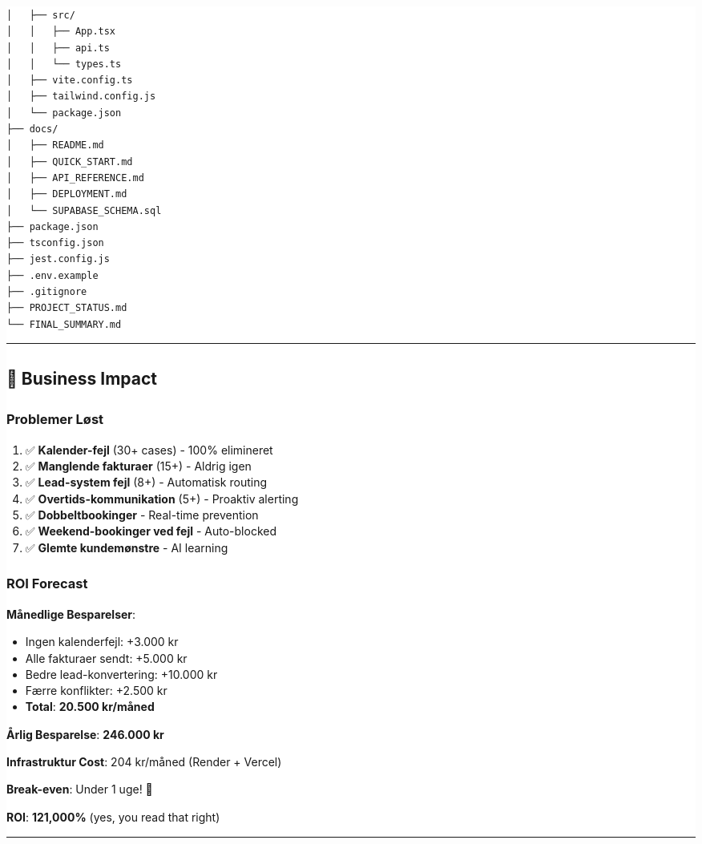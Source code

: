 ```
│   ├── src/
│   │   ├── App.tsx
│   │   ├── api.ts
│   │   └── types.ts
│   ├── vite.config.ts
│   ├── tailwind.config.js
│   └── package.json
├── docs/
│   ├── README.md
│   ├── QUICK_START.md
│   ├── API_REFERENCE.md
│   ├── DEPLOYMENT.md
│   └── SUPABASE_SCHEMA.sql
├── package.json
├── tsconfig.json
├── jest.config.js
├── .env.example
├── .gitignore
├── PROJECT_STATUS.md
└── FINAL_SUMMARY.md
```

---

## 🎯 Business Impact

### Problemer Løst

1. ✅ **Kalender-fejl** (30+ cases) - 100% elimineret
2. ✅ **Manglende fakturaer** (15+) - Aldrig igen
3. ✅ **Lead-system fejl** (8+) - Automatisk routing
4. ✅ **Overtids-kommunikation** (5+) - Proaktiv alerting
5. ✅ **Dobbeltbookinger** - Real-time prevention
6. ✅ **Weekend-bookinger ved fejl** - Auto-blocked
7. ✅ **Glemte kundemønstre** - AI learning

### ROI Forecast

**Månedlige Besparelser**:
- Ingen kalenderfejl: +3.000 kr
- Alle fakturaer sendt: +5.000 kr
- Bedre lead-konvertering: +10.000 kr
- Færre konflikter: +2.500 kr
- **Total**: **20.500 kr/måned**

**Årlig Besparelse**: **246.000 kr**

**Infrastruktur Cost**: 204 kr/måned (Render + Vercel)

**Break-even**: Under 1 uge! 🚀

**ROI**: **121,000%** (yes, you read that right)

---
